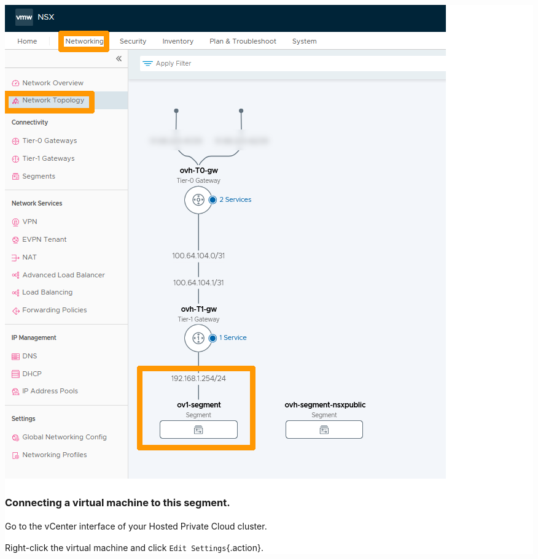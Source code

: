 ![02 Display Network Topology 01](images/02-display-network-topology-with-onesegment01.png)

### Connecting a virtual machine to this segment.

Go to the vCenter interface of your Hosted Private Cloud cluster.

Right-click the virtual machine and click `Edit Settings`{.action}.
